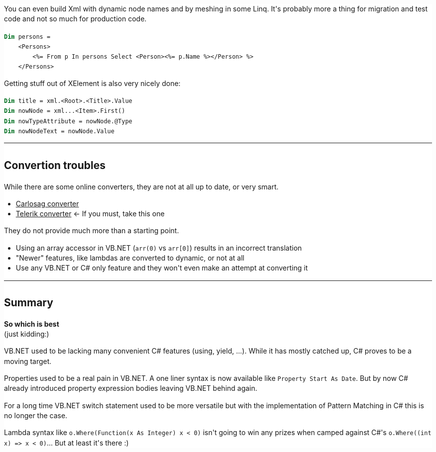 You can even build Xml with dynamic node names and by meshing in some Linq.
It's probably more a thing for migration and test code and not so much for production code.

```vb
Dim persons = 
	<Persons>
		<%= From p In persons Select <Person><%= p.Name %></Person> %>
	</Persons>
```

Getting stuff out of XElement is also very nicely done:
```vb
Dim title = xml.<Root>.<Title>.Value
Dim nowNode = xml...<Item>.First()
Dim nowTypeAttribute = nowNode.@Type
Dim nowNodeText = nowNode.Value
```


* * *



Convertion troubles
-------------------
While there are some online converters, they are not at all up to date, or very smart.
- [Carlosag converter][converter-carlosag]
- [Telerik converter][converter-telerik] <- If you must, take this one

They do not provide much more than a starting point.

- Using an array accessor in VB.NET (`arr(0)` vs `arr[0]`) results in an incorrect translation
- "Newer" features, like lambdas are converted to dynamic, or not at all
- Use any VB.NET or C# only feature and they won't even make an attempt at converting it



* * *



Summary
-------
**So which is best**  
(just kidding:)

VB.NET used to be lacking many convenient C# features (using, yield, ...). While it has mostly catched up, 
C# proves to be a moving target.

Properties used to be a real pain in VB.NET. A one liner syntax is now available like
`Property Start As Date`. But by now C# already introduced property expression bodies
leaving VB.NET behind again.


For a long time VB.NET switch statement used to be more versatile but with the implementation of Pattern Matching
in C# this is no longer the case.

Lambda syntax like `o.Where(Function(x As Integer) x < 0)` isn't going to win any prizes when camped against
C#'s `o.Where((int x) => x < 0)`... But at least it's there :)


[converter-carlosag]: http://www.carlosag.net/tools/codetranslator/
[converter-telerik]: http://converter.telerik.com/